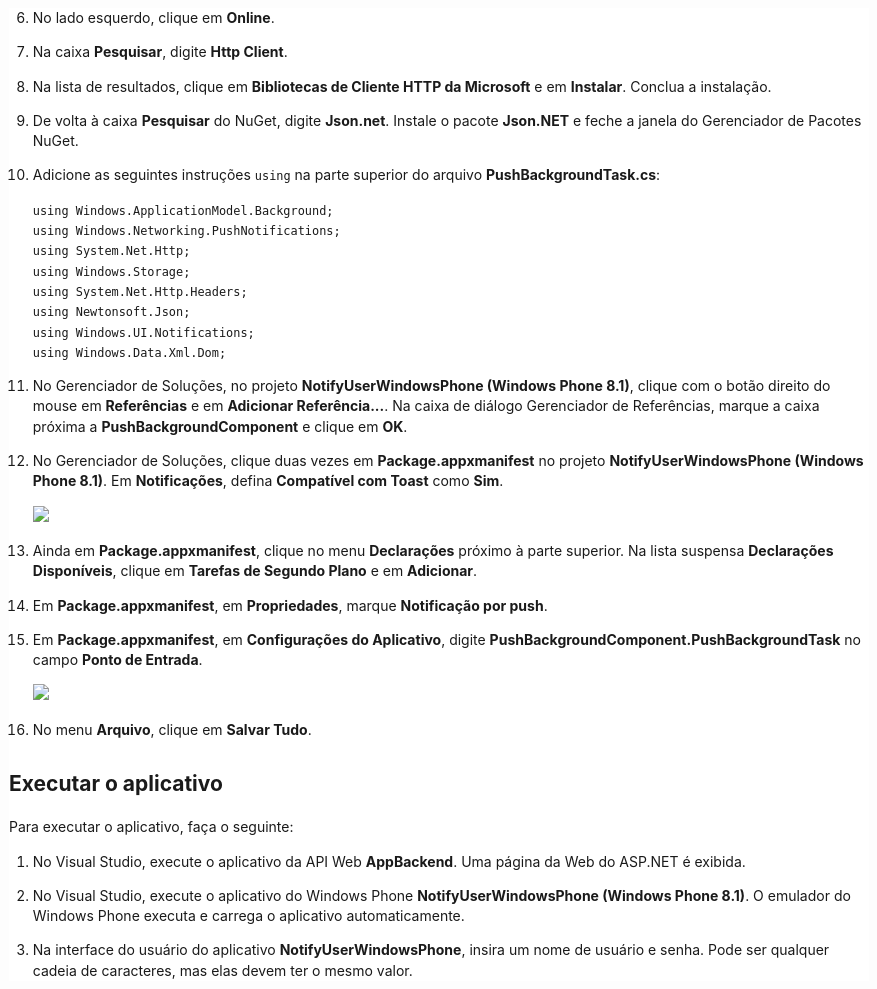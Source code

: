 6. No lado esquerdo, clique em **Online**.

7. Na caixa **Pesquisar**, digite **Http Client**.

8. Na lista de resultados, clique em **Bibliotecas de Cliente HTTP da Microsoft** e em **Instalar**. Conclua a instalação.

9. De volta à caixa **Pesquisar** do NuGet, digite **Json.net**. Instale o pacote **Json.NET** e feche a janela do Gerenciador de Pacotes NuGet.

10. Adicione as seguintes instruções `using` na parte superior do arquivo **PushBackgroundTask.cs**:

		using Windows.ApplicationModel.Background;
		using Windows.Networking.PushNotifications;
		using System.Net.Http;
		using Windows.Storage;
		using System.Net.Http.Headers;
		using Newtonsoft.Json;
		using Windows.UI.Notifications;
		using Windows.Data.Xml.Dom;

11. No Gerenciador de Soluções, no projeto **NotifyUserWindowsPhone (Windows Phone 8.1)**, clique com o botão direito do mouse em **Referências** e em **Adicionar Referência...**. Na caixa de diálogo Gerenciador de Referências, marque a caixa próxima a **PushBackgroundComponent** e clique em **OK**.

12. No Gerenciador de Soluções, clique duas vezes em **Package.appxmanifest** no projeto **NotifyUserWindowsPhone (Windows Phone 8.1)**. Em **Notificações**, defina **Compatível com Toast** como **Sim**.

	![][3]

13. Ainda em **Package.appxmanifest**, clique no menu **Declarações** próximo à parte superior. Na lista suspensa **Declarações Disponíveis**, clique em **Tarefas de Segundo Plano** e em **Adicionar**.

14. Em **Package.appxmanifest**, em **Propriedades**, marque **Notificação por push**.

15. Em **Package.appxmanifest**, em **Configurações do Aplicativo**, digite **PushBackgroundComponent.PushBackgroundTask** no campo **Ponto de Entrada**.

	![][13]

16. No menu **Arquivo**, clique em **Salvar Tudo**.

## Executar o aplicativo

Para executar o aplicativo, faça o seguinte:

1. No Visual Studio, execute o aplicativo da API Web **AppBackend**. Uma página da Web do ASP.NET é exibida.

2. No Visual Studio, execute o aplicativo do Windows Phone **NotifyUserWindowsPhone (Windows Phone 8.1)**. O emulador do Windows Phone executa e carrega o aplicativo automaticamente.

3. Na interface do usuário do aplicativo **NotifyUserWindowsPhone**, insira um nome de usuário e senha. Pode ser qualquer cadeia de caracteres, mas elas devem ter o mesmo valor.


[3]: ./media/notification-hubs-aspnet-backend-windows-dotnet-secure-push/notification-hubs-secure-push3.png
[12]: ./media/notification-hubs-aspnet-backend-windows-dotnet-secure-push/notification-hubs-secure-push12.png
[13]: ./media/notification-hubs-aspnet-backend-windows-dotnet-secure-push/notification-hubs-secure-push13.png